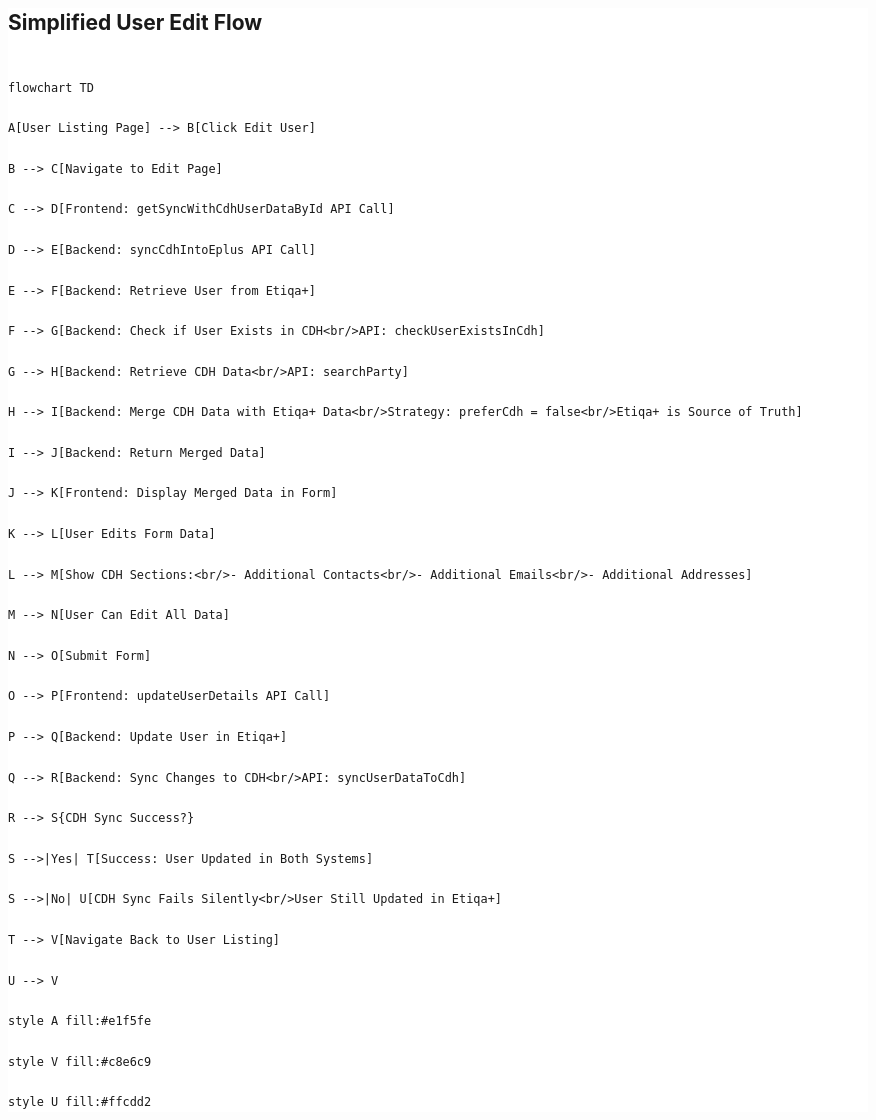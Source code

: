   

## Simplified User Edit Flow

  

```mermaid

flowchart TD

A[User Listing Page] --> B[Click Edit User]

B --> C[Navigate to Edit Page]

C --> D[Frontend: getSyncWithCdhUserDataById API Call]

D --> E[Backend: syncCdhIntoEplus API Call]

E --> F[Backend: Retrieve User from Etiqa+]

F --> G[Backend: Check if User Exists in CDH<br/>API: checkUserExistsInCdh]

G --> H[Backend: Retrieve CDH Data<br/>API: searchParty]

H --> I[Backend: Merge CDH Data with Etiqa+ Data<br/>Strategy: preferCdh = false<br/>Etiqa+ is Source of Truth]

I --> J[Backend: Return Merged Data]

J --> K[Frontend: Display Merged Data in Form]

K --> L[User Edits Form Data]

L --> M[Show CDH Sections:<br/>- Additional Contacts<br/>- Additional Emails<br/>- Additional Addresses]

M --> N[User Can Edit All Data]

N --> O[Submit Form]

O --> P[Frontend: updateUserDetails API Call]

P --> Q[Backend: Update User in Etiqa+]

Q --> R[Backend: Sync Changes to CDH<br/>API: syncUserDataToCdh]

R --> S{CDH Sync Success?}

S -->|Yes| T[Success: User Updated in Both Systems]

S -->|No| U[CDH Sync Fails Silently<br/>User Still Updated in Etiqa+]

T --> V[Navigate Back to User Listing]

U --> V

style A fill:#e1f5fe

style V fill:#c8e6c9

style U fill:#ffcdd2

```
